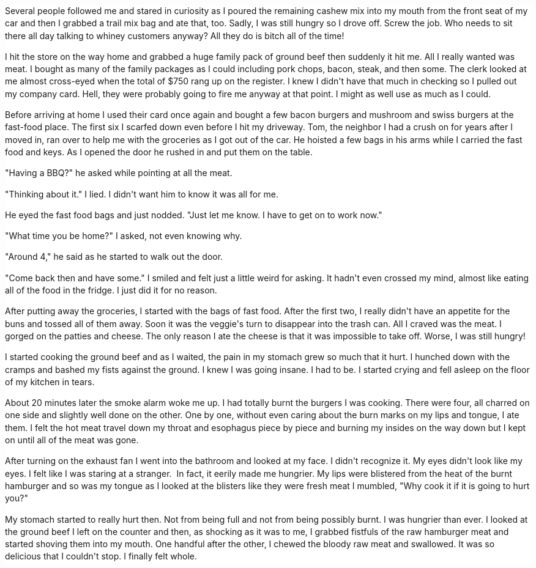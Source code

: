 Several people followed me and stared in curiosity as I poured the remaining cashew mix into my mouth from the front seat of my car and then I grabbed a trail mix bag and ate that, too. Sadly, I was still hungry so I drove off. Screw the job. Who needs to sit there all day talking to whiney customers anyway? All they do is bitch all of the time!

I hit the store on the way home and grabbed a huge family pack of ground beef then suddenly it hit me. All I really wanted was meat. I bought as many of the family packages as I could including pork chops, bacon, steak, and then some. The clerk looked at me almost cross-eyed when the total of $750 rang up on the register. I knew I didn't have that much in checking so I pulled out my company card. Hell, they were probably going to fire me anyway at that point. I might as well use as much as I could.

Before arriving at home I used their card once again and bought a few bacon burgers and mushroom and swiss burgers at the fast-food place. The first six I scarfed down even before I hit my driveway. Tom, the neighbor I had a crush on for years after I moved in, ran over to help me with the groceries as I got out of the car. He hoisted a few bags in his arms while I carried the fast food and keys. As I opened the door he rushed in and put them on the table.

"Having a BBQ?" he asked while pointing at all the meat.

"Thinking about it." I lied. I didn't want him to know it was all for me.

He eyed the fast food bags and just nodded. "Just let me know. I have to get on to work now."

"What time you be home?" I asked, not even knowing why.

"Around 4," he said as he started to walk out the door.

"Come back then and have some." I smiled and felt just a little weird for asking. It hadn't even crossed my mind, almost like eating all of the food in the fridge. I just did it for no reason.

After putting away the groceries, I started with the bags of fast food. After the first two, I really didn't have an appetite for the buns and tossed all of them away. Soon it was the veggie's turn to disappear into the trash can. All I craved was the meat. I gorged on the patties and cheese. The only reason I ate the cheese is that it was impossible to take off. Worse, I was still hungry!

I started cooking the ground beef and as I waited, the pain in my stomach grew so much that it hurt. I hunched down with the cramps and bashed my fists against the ground. I knew I was going insane. I had to be. I started crying and fell asleep on the floor of my kitchen in tears.

About 20 minutes later the smoke alarm woke me up. I had totally burnt the burgers I was cooking. There were four, all charred on one side and slightly well done on the other. One by one, without even caring about the burn marks on my lips and tongue, I ate them. I felt the hot meat travel down my throat and esophagus piece by piece and burning my insides on the way down but I kept on until all of the meat was gone.

After turning on the exhaust fan I went into the bathroom and looked at my face. I didn't recognize it. My eyes didn't look like my eyes. I felt like I was staring at a stranger.  In fact, it eerily made me hungrier. My lips were blistered from the heat of the burnt hamburger and so was my tongue as I looked at the blisters like they were fresh meat I mumbled, "Why cook it if it is going to hurt you?"

My stomach started to really hurt then. Not from being full and not from being possibly burnt. I was hungrier than ever. I looked at the ground beef I left on the counter and then, as shocking as it was to me, I grabbed fistfuls of the raw hamburger meat and started shoving them into my mouth. One handful after the other, I chewed the bloody raw meat and swallowed. It was so delicious that I couldn't stop. I finally felt whole.
